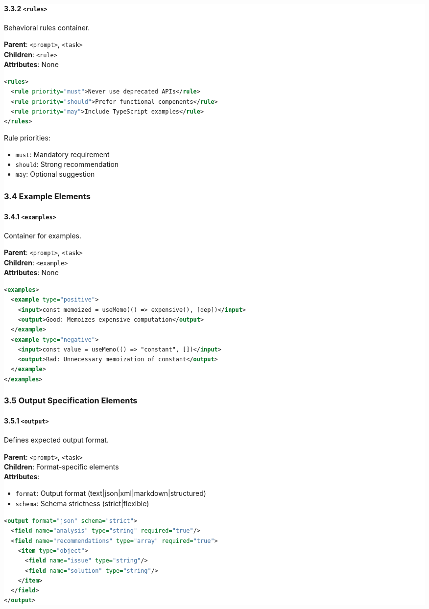 #### 3.3.2 `<rules>`
Behavioral rules container.

**Parent**: `<prompt>`, `<task>`  
**Children**: `<rule>`  
**Attributes**: None

```xml
<rules>
  <rule priority="must">Never use deprecated APIs</rule>
  <rule priority="should">Prefer functional components</rule>
  <rule priority="may">Include TypeScript examples</rule>
</rules>
```

Rule priorities:
- `must`: Mandatory requirement
- `should`: Strong recommendation
- `may`: Optional suggestion

### 3.4 Example Elements

#### 3.4.1 `<examples>`
Container for examples.

**Parent**: `<prompt>`, `<task>`  
**Children**: `<example>`  
**Attributes**: None

```xml
<examples>
  <example type="positive">
    <input>const memoized = useMemo(() => expensive(), [dep])</input>
    <output>Good: Memoizes expensive computation</output>
  </example>
  <example type="negative">
    <input>const value = useMemo(() => "constant", [])</input>
    <output>Bad: Unnecessary memoization of constant</output>
  </example>
</examples>
```

### 3.5 Output Specification Elements

#### 3.5.1 `<output>`
Defines expected output format.

**Parent**: `<prompt>`, `<task>`  
**Children**: Format-specific elements  
**Attributes**:
- `format`: Output format (text|json|xml|markdown|structured)
- `schema`: Schema strictness (strict|flexible)

```xml
<output format="json" schema="strict">
  <field name="analysis" type="string" required="true"/>
  <field name="recommendations" type="array" required="true">
    <item type="object">
      <field name="issue" type="string"/>
      <field name="solution" type="string"/>
    </item>
  </field>
</output>
```

